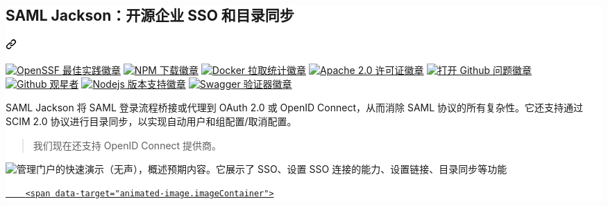 <div class="Box-sc-g0xbh4-0 bJMeLZ js-snippet-clipboard-copy-unpositioned" data-hpc="true"><article class="markdown-body entry-content container-lg" itemprop="text"><div class="markdown-heading" dir="auto"><h1 tabindex="-1" class="heading-element" dir="auto"><font style="vertical-align: inherit;"><font style="vertical-align: inherit;">SAML Jackson：开源企业 SSO 和目录同步</font></font></h1><a id="user-content-saml-jackson-open-source-enterprise-sso-and-directory-sync" class="anchor" aria-label="永久链接：SAML Jackson：开源企业 SSO 和目录同步" href="#saml-jackson-open-source-enterprise-sso-and-directory-sync"><svg class="octicon octicon-link" viewBox="0 0 16 16" version="1.1" width="16" height="16" aria-hidden="true"><path d="m7.775 3.275 1.25-1.25a3.5 3.5 0 1 1 4.95 4.95l-2.5 2.5a3.5 3.5 0 0 1-4.95 0 .751.751 0 0 1 .018-1.042.751.751 0 0 1 1.042-.018 1.998 1.998 0 0 0 2.83 0l2.5-2.5a2.002 2.002 0 0 0-2.83-2.83l-1.25 1.25a.751.751 0 0 1-1.042-.018.751.751 0 0 1-.018-1.042Zm-4.69 9.64a1.998 1.998 0 0 0 2.83 0l1.25-1.25a.751.751 0 0 1 1.042.018.751.751 0 0 1 .018 1.042l-1.25 1.25a3.5 3.5 0 1 1-4.95-4.95l2.5-2.5a3.5 3.5 0 0 1 4.95 0 .751.751 0 0 1-.018 1.042.751.751 0 0 1-1.042.018 1.998 1.998 0 0 0-2.83 0l-2.5 2.5a1.998 1.998 0 0 0 0 2.83Z"></path></svg></a></div>
<p dir="auto"><a href="https://bestpractices.coreinfrastructure.org/projects/7493" rel="nofollow"><img src="https://camo.githubusercontent.com/9639c120eed9d593b7823ec6eaa67f2ff6b2c11b13cb9253b3130d76c27e43a0/68747470733a2f2f626573747072616374696365732e636f7265696e6672617374727563747572652e6f72672f70726f6a656374732f373439332f6261646765" alt="OpenSSF 最佳实践徽章" data-canonical-src="https://bestpractices.coreinfrastructure.org/projects/7493/badge" style="max-width: 100%;"></a>
<a href="https://www.npmjs.com/package/@boxyhq/saml-jackson" rel="nofollow"><img src="https://camo.githubusercontent.com/be5df5c874b7ac26f1191ea76990f357e57621bc75ceeab32c9aab6617aaac90/68747470733a2f2f696d672e736869656c64732e696f2f6e706d2f64742f40626f787968712f73616d6c2d6a61636b736f6e" alt="NPM 下载徽章" data-canonical-src="https://img.shields.io/npm/dt/@boxyhq/saml-jackson" style="max-width: 100%;"></a>
<a href="https://hub.docker.com/r/boxyhq/jackson" rel="nofollow"><img src="https://camo.githubusercontent.com/138156ede2d0c1d6dcb6d0891cce763188d095dfd4fcc248df16d6c9d02a47d5/68747470733a2f2f696d672e736869656c64732e696f2f646f636b65722f70756c6c732f626f787968712f6a61636b736f6e" alt="Docker 拉取统计徽章" data-canonical-src="https://img.shields.io/docker/pulls/boxyhq/jackson" style="max-width: 100%;"></a>
<a href="https://github.com/boxyhq/jackson/blob/main/LICENSE"><img src="https://camo.githubusercontent.com/5823f8e2fdef975709f54385fe93be6ac64d792d1ff4becda0489acf085dcd42/68747470733a2f2f696d672e736869656c64732e696f2f6769746875622f6c6963656e73652f626f787968712f6a61636b736f6e" alt="Apache 2.0 许可证徽章" data-canonical-src="https://img.shields.io/github/license/boxyhq/jackson" style="max-width: 100%;"></a>
<a href="https://github.com/boxyhq/jackson/issues"><img src="https://camo.githubusercontent.com/44a58bed7c745d445b8f1d8c3fd6ba0a40c91e58fd20aa8e2be8e902d7bf8ba8/68747470733a2f2f696d672e736869656c64732e696f2f6769746875622f6973737565732f626f787968712f6a61636b736f6e" alt="打开 Github 问题徽章" data-canonical-src="https://img.shields.io/github/issues/boxyhq/jackson" style="max-width: 100%;"></a>
<a href="https://github.com/boxyhq/jackson/stargazers"><img src="https://camo.githubusercontent.com/e154e77e75f7025875b154ee07764eecc2dc0be39e33e3dba346896cc8ff8411/68747470733a2f2f696d672e736869656c64732e696f2f6769746875622f73746172732f626f787968712f6a61636b736f6e" alt="Github 观星者" data-canonical-src="https://img.shields.io/github/stars/boxyhq/jackson" style="max-width: 100%;"></a>
<a href="https://www.npmjs.com/package/@boxyhq/saml-jackson" rel="nofollow"><img src="https://camo.githubusercontent.com/25b6509facb450af0eae4502b320e7189d0d8d8d07f76ac7ce0406126e48ec91/68747470733a2f2f696d672e736869656c64732e696f2f6e6f64652f762f40626f787968712f73616d6c2d6a61636b736f6e" alt="Nodejs 版本支持徽章" data-canonical-src="https://img.shields.io/node/v/@boxyhq/saml-jackson" style="max-width: 100%;"></a>
<a href="https://raw.githubusercontent.com/boxyhq/jackson/main/swagger/swagger.json" rel="nofollow"><img src="https://camo.githubusercontent.com/00ce814ea0edd4ac009977bd3a4d6120907b29b4b689399544bde09412926c38/68747470733a2f2f696d672e736869656c64732e696f2f737761676765722f76616c69642f332e303f7370656355726c3d68747470732533412532462532467261772e67697468756275736572636f6e74656e742e636f6d253246626f787968712532466a61636b736f6e2532466d61696e25324673776167676572253246737761676765722e6a736f6e" alt="Swagger 验证器徽章" data-canonical-src="https://img.shields.io/swagger/valid/3.0?specUrl=https%3A%2F%2Fraw.githubusercontent.com%2Fboxyhq%2Fjackson%2Fmain%2Fswagger%2Fswagger.json" style="max-width: 100%;"></a></p>
<p dir="auto"><font style="vertical-align: inherit;"><font style="vertical-align: inherit;">SAML Jackson 将 SAML 登录流程桥接或代理到 OAuth 2.0 或 OpenID Connect，从而消除 SAML 协议的所有复杂性。它还支持通过 SCIM 2.0 协议进行目录同步，以实现自动用户和组配置/取消配置。</font></font></p>
<blockquote>
<p dir="auto"><font style="vertical-align: inherit;"><font style="vertical-align: inherit;">我们现在还支持 OpenID Connect 提供商。</font></font></p>
</blockquote>
<p dir="auto"><animated-image data-catalyst=""><a target="_blank" rel="noopener noreferrer" href="/boxyhq/jackson/blob/main/samljackson480.gif" data-target="animated-image.originalLink"><img src="/boxyhq/jackson/raw/main/samljackson480.gif" alt="管理门户的快速演示（无声），概述预期内容。它展示了 SSO、设置 SSO 连接的能力、设置链接、目录同步等功能" style="max-width: 100%; display: inline-block;" data-target="animated-image.originalImage"></a>
      <span class="AnimatedImagePlayer" data-target="animated-image.player" hidden="">
        <a data-target="animated-image.replacedLink" class="AnimatedImagePlayer-images" href="https://github.com/boxyhq/jackson/blob/main/samljackson480.gif" target="_blank">
          
        <span data-target="animated-image.imageContainer">